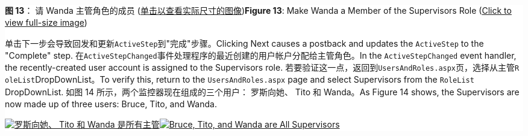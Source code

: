 <span data-ttu-id="fcee4-368">**图 13**： 请 Wanda 主管角色的成员 ([单击以查看实际尺寸的图像](assigning-roles-to-users-vb/_static/image39.png))</span><span class="sxs-lookup"><span data-stu-id="fcee4-368">**Figure 13**: Make Wanda a Member of the Supervisors Role  ([Click to view full-size image](assigning-roles-to-users-vb/_static/image39.png))</span></span>


<span data-ttu-id="fcee4-369">单击下一步会导致回发和更新`ActiveStep`到"完成"步骤。</span><span class="sxs-lookup"><span data-stu-id="fcee4-369">Clicking Next causes a postback and updates the `ActiveStep` to the "Complete" step.</span></span> <span data-ttu-id="fcee4-370">在`ActiveStepChanged`事件处理程序的最近创建的用户帐户分配给主管角色。</span><span class="sxs-lookup"><span data-stu-id="fcee4-370">In the `ActiveStepChanged` event handler, the recently-created user account is assigned to the Supervisors role.</span></span> <span data-ttu-id="fcee4-371">若要验证这一点，返回到`UsersAndRoles.aspx`页，选择从主管`RoleList`DropDownList。</span><span class="sxs-lookup"><span data-stu-id="fcee4-371">To verify this, return to the `UsersAndRoles.aspx` page and select Supervisors from the `RoleList` DropDownList.</span></span> <span data-ttu-id="fcee4-372">如图 14 所示，两个监控器现在组成的三个用户： 罗斯向她、 Tito 和 Wanda。</span><span class="sxs-lookup"><span data-stu-id="fcee4-372">As Figure 14 shows, the Supervisors are now made up of three users: Bruce, Tito, and Wanda.</span></span>


<span data-ttu-id="fcee4-373">[![罗斯向她、 Tito 和 Wanda 是所有主管](assigning-roles-to-users-vb/_static/image41.png)](assigning-roles-to-users-vb/_static/image40.png)</span><span class="sxs-lookup"><span data-stu-id="fcee4-373">[![Bruce, Tito, and Wanda are All Supervisors](assigning-roles-to-users-vb/_static/image41.png)](assigning-roles-to-users-vb/_static/image40.png)</span></span>

